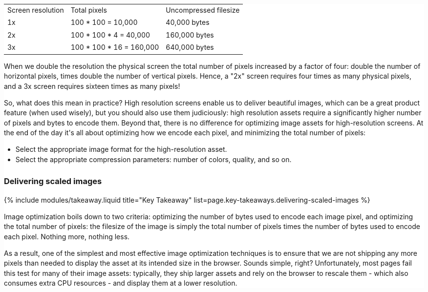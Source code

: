 
<table>
<tr>
<td>Screen resolution</td>
<td>Total pixels</td>
<td>Uncompressed filesize</td>
</tr>
<tr>
<td>1x</td>
<td>100 * 100 = 10,000</td>
<td>40,000 bytes</td>
</tr>
<tr>
<td>2x </td>
<td>100 * 100 * 4 = 40,000</td>
<td>160,000 bytes</td>
</tr>
<tr>
<td>3x</td>
<td>100 * 100 * 16 = 160,000</td>
<td>640,000 bytes</td>
</tr>
</table>

When we double the resolution the physical screen the total number of pixels
increased by a factor of four: double the number of horizontal pixels, times
double the number of vertical pixels. Hence, a "2x" screen requires four times
as many physical pixels, and a 3x screen requires sixteen times as many pixels!

So, what does this mean in practice? High resolution screens enable us to
deliver beautiful images, which can be a great product feature (when used
wisely), but you should also use them judiciously: high resolution assets
require a significantly higher number of pixels and bytes to encode them. Beyond
that, there is no difference for optimizing image assets for high-resolution
screens. At the end of the day it's all about optimizing how we encode each
pixel, and minimizing the total number of pixels:

* Select the appropriate image format for the high-resolution asset.
* Select the appropriate compression parameters: number of colors, quality, and
  so on.

### Delivering scaled images

{% include modules/takeaway.liquid title="Key Takeaway" list=page.key-takeaways.delivering-scaled-images %}

Image optimization boils down to two criteria: optimizing the number of bytes
used to encode each image pixel, and optimizing the total number of pixels: the
filesize of the image is simply the total number of pixels times the number of
bytes used to encode each pixel. Nothing more, nothing less.

As a result, one of the simplest and most effective image optimization
techniques is to ensure that we are not shipping any more pixels than needed to
display the asset at its intended size in the browser. Sounds simple, right?
Unfortunately, most pages fail this test for many of their image assets:
typically, they ship larger assets and rely on the browser to rescale them -
which also consumes extra CPU resources - and display them at a lower
resolution.
